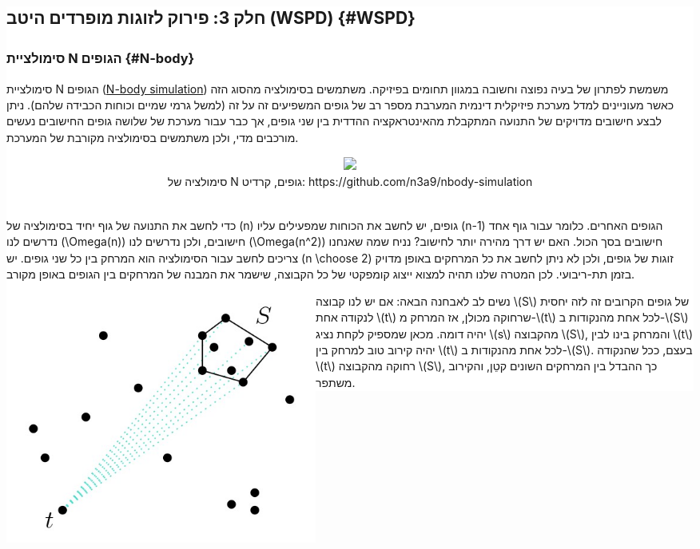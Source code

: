 
## חלק 3: פירוק לזוגות מופרדים היטב (WSPD) {#WSPD}

### סימולציית N הגופים {#N-body}

סימולציית N הגופים ([N-body simulation](https://en.wikipedia.org/wiki/N-body_simulation)) משמשת לפתרון של בעיה נפוצה וחשובה במגוון תחומים בפיזיקה. משתמשים בסימולציה מהסוג הזה כאשר מעוניינים למדל מערכת פיזיקלית דינמית המערבת מספר רב של גופים המשפיעים זה על זה (למשל גרמי שמיים וכוחות הכבידה שלהם). ניתן לבצע חישובים מדויקים של התנועה המתקבלת מהאינטראקציה ההדדית בין שני גופים, אך כבר עבור מערכת של שלושה גופים החישובים נעשים מורכבים מדי, ולכן משתמשים בסימולציה מקורבת של המערכת.

<center>
<img src="images/11/N-body_simulation.gif" width="75%"/>
<br/>
סימולציה של N גופים, קרדיט: https://github.com/n3a9/nbody-simulation
</center>
<br/>

כדי לחשב את התנועה של גוף יחיד בסימולציה של \(n\) גופים, יש לחשב את הכוחות שמפעילים עליו \(n-1\) הגופים האחרים. כלומר עבור גוף אחד נדרשים לנו \(\Omega(n)\) חישובים, ולכן נדרשים לנו \(\Omega(n^2)\) חישובים בסך הכול. האם יש דרך מהירה יותר לחישוב?
נניח שמה שאנחנו צריכים לחשב עבור הסימולציה הוא המרחק בין כל שני גופים. יש \(n \choose 2\) זוגות של גופים, ולכן לא ניתן לחשב את כל המרחקים באופן מדויק בזמן תת-ריבועי. לכן המטרה שלנו תהיה למצוא ייצוג קומפקטי של כל הקבוצה, שישמר את המבנה של המרחקים בין הגופים באופן מקורב.
 
<img src="images/11/N-body.jpg" align="left" width="45%"/>
נשים לב לאבחנה הבאה: אם יש לנו קבוצה \(S\) של גופים הקרובים זה לזה 
יחסית לנקודה אחת \(t\) שרחוקה מכולן, אז המרחק מ-\(t\) לכל אחת מהנקודות ב-\(S\) יהיה דומה. מכאן שמספיק לקחת נציג \(s\) מהקבוצה \(S\), והמרחק בינו לבין \(t\) יהיה קירוב טוב למרחק בין \(t\) לכל אחת מהנקודות ב-\(S\). בעצם, ככל שהנקודה \(t\) רחוקה מהקבוצה \(S\), כך ההבדל בין המרחקים השונים קטֵן, והקירוב משתפר.
